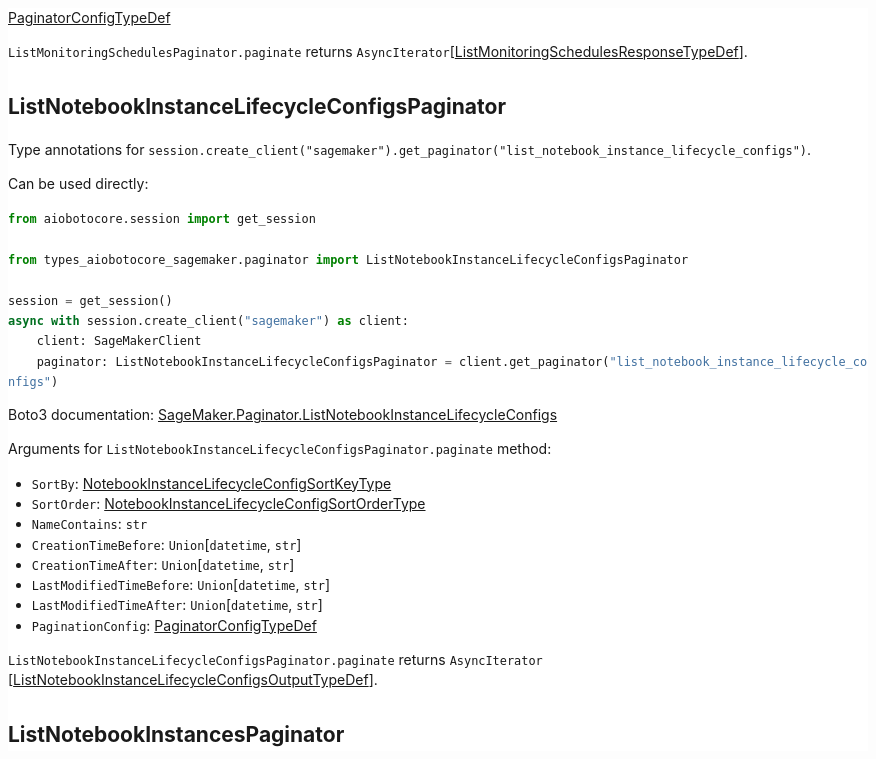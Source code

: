   [PaginatorConfigTypeDef](./type_defs.md#paginatorconfigtypedef)

`ListMonitoringSchedulesPaginator.paginate` returns
`AsyncIterator`\[[ListMonitoringSchedulesResponseTypeDef](./type_defs.md#listmonitoringschedulesresponsetypedef)\].

<a id="listnotebookinstancelifecycleconfigspaginator"></a>

## ListNotebookInstanceLifecycleConfigsPaginator

Type annotations for
`session.create_client("sagemaker").get_paginator("list_notebook_instance_lifecycle_configs")`.

Can be used directly:

```python
from aiobotocore.session import get_session

from types_aiobotocore_sagemaker.paginator import ListNotebookInstanceLifecycleConfigsPaginator

session = get_session()
async with session.create_client("sagemaker") as client:
    client: SageMakerClient
    paginator: ListNotebookInstanceLifecycleConfigsPaginator = client.get_paginator("list_notebook_instance_lifecycle_configs")
```

Boto3 documentation:
[SageMaker.Paginator.ListNotebookInstanceLifecycleConfigs](https://boto3.amazonaws.com/v1/documentation/api/latest/reference/services/sagemaker.html#SageMaker.Paginator.ListNotebookInstanceLifecycleConfigs)

Arguments for `ListNotebookInstanceLifecycleConfigsPaginator.paginate` method:

- `SortBy`:
  [NotebookInstanceLifecycleConfigSortKeyType](./literals.md#notebookinstancelifecycleconfigsortkeytype)
- `SortOrder`:
  [NotebookInstanceLifecycleConfigSortOrderType](./literals.md#notebookinstancelifecycleconfigsortordertype)
- `NameContains`: `str`
- `CreationTimeBefore`: `Union`\[`datetime`, `str`\]
- `CreationTimeAfter`: `Union`\[`datetime`, `str`\]
- `LastModifiedTimeBefore`: `Union`\[`datetime`, `str`\]
- `LastModifiedTimeAfter`: `Union`\[`datetime`, `str`\]
- `PaginationConfig`:
  [PaginatorConfigTypeDef](./type_defs.md#paginatorconfigtypedef)

`ListNotebookInstanceLifecycleConfigsPaginator.paginate` returns
`AsyncIterator`\[[ListNotebookInstanceLifecycleConfigsOutputTypeDef](./type_defs.md#listnotebookinstancelifecycleconfigsoutputtypedef)\].

<a id="listnotebookinstancespaginator"></a>

## ListNotebookInstancesPaginator
